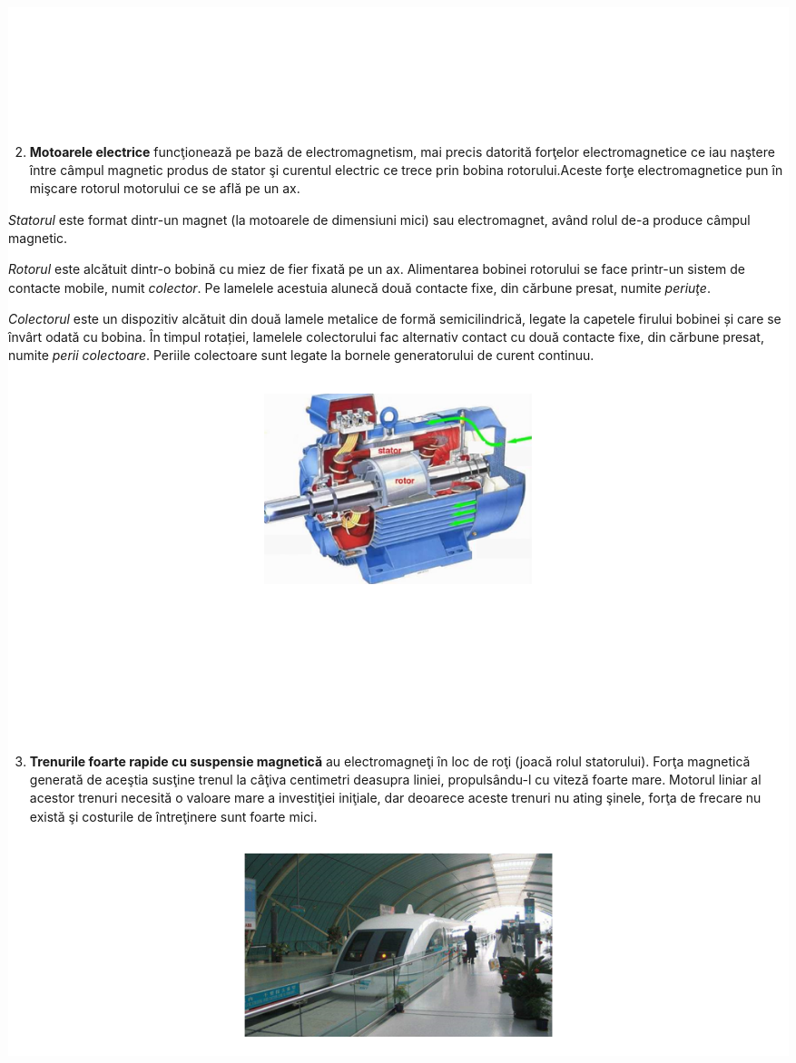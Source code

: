<br></br>
<br></br>

<br></br>




2) **Motoarele electrice** funcţionează pe bază de electromagnetism, mai precis datorită forţelor electromagnetice ce iau naştere între câmpul magnetic produs de stator şi curentul electric ce trece prin bobina rotorului.Aceste forţe electromagnetice pun în mişcare rotorul motorului ce se află pe un ax. 

_Statorul_ este format dintr-un magnet (la motoarele de dimensiuni mici) sau electromagnet, având rolul de-a produce câmpul magnetic. 

_Rotorul_ este alcătuit dintr-o bobină cu miez de fier fixată pe un ax. Alimentarea bobinei rotorului se face printr-un sistem de contacte mobile, numit _colector_. Pe lamelele acestuia alunecă două contacte fixe, din cărbune presat, numite _periuţe_.

_Colectorul_ este un dispozitiv alcătuit din două lamele metalice de formă semicilindrică, legate la capetele firului bobinei și care se învârt odată cu bobina. În timpul rotației, lamelele colectorului fac alternativ contact cu două contacte fixe, din cărbune presat, numite _perii colectoare_. Periile colectoare sunt legate la bornele generatorului de curent continuu. 


<Img className="img-responsive4" src="fizica/clasa10/capitolul2/II-15-2-6-aplicatiile-efectulu-magnetic-poza4-aplicatiile-fortei-electromagnetice-motorul-electric.png" width="1000" height="244" />


<br></br>
<br></br>

<br></br>


3)	**Trenurile foarte rapide cu suspensie magnetică** au electromagneţi în loc de roţi (joacă rolul statorului). Forţa magnetică generată de aceştia susţine trenul la câţiva centimetri deasupra liniei, propulsându-l cu viteză foarte mare. Motorul liniar al acestor trenuri necesită o valoare mare a investiţiei iniţiale, dar deoarece aceste trenuri nu ating şinele, forţa de frecare nu există şi costurile de întreţinere sunt foarte mici.


<Img className="img-responsive4" src="fizica/clasa10/capitolul2/II-15-2-6-aplicatiile-efectulu-magnetic-poza5-aplicatiile-fortei-electromagnetice-trenurile-rapide-cu-suspensie-magnetica.png" width="1000" height="234" />
